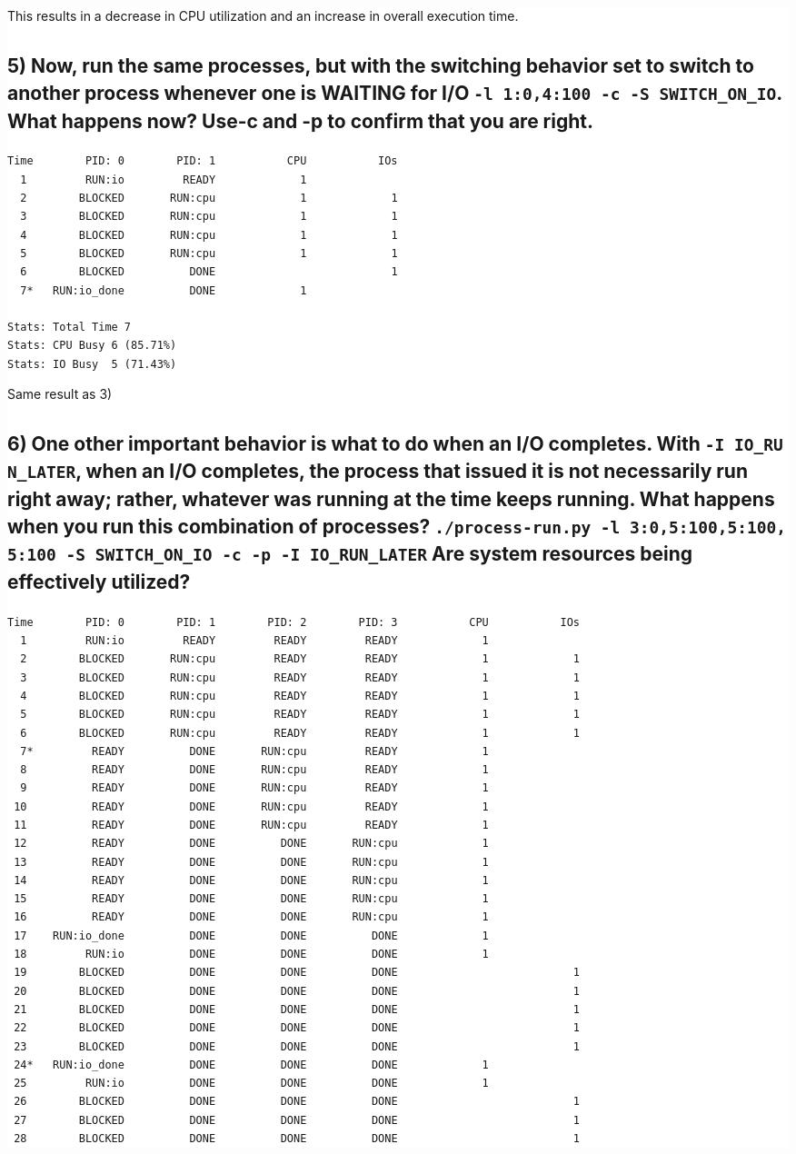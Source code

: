 This results in a decrease in CPU utilization and an increase in overall execution time.

## 5) Now, run the same processes, but with the switching behavior set to switch to another process whenever one is WAITING for I/O `-l 1:0,4:100 -c -S SWITCH_ON_IO`. What happens now? Use-c and -p to confirm that you are right.

```shell
Time        PID: 0        PID: 1           CPU           IOs
  1         RUN:io         READY             1          
  2        BLOCKED       RUN:cpu             1             1
  3        BLOCKED       RUN:cpu             1             1
  4        BLOCKED       RUN:cpu             1             1
  5        BLOCKED       RUN:cpu             1             1
  6        BLOCKED          DONE                           1
  7*   RUN:io_done          DONE             1          

Stats: Total Time 7
Stats: CPU Busy 6 (85.71%)
Stats: IO Busy  5 (71.43%)

```

Same result as 3)

## 6) One other important behavior is what to do when an I/O completes. With `-I IO_RUN_LATER`, when an I/O completes, the process that issued it is not necessarily run right away; rather, whatever was running at the time keeps running. What happens when you run this combination of processes? `./process-run.py -l 3:0,5:100,5:100,5:100 -S SWITCH_ON_IO -c -p -I IO_RUN_LATER` Are system resources being effectively utilized?

```shell
Time        PID: 0        PID: 1        PID: 2        PID: 3           CPU           IOs
  1         RUN:io         READY         READY         READY             1          
  2        BLOCKED       RUN:cpu         READY         READY             1             1
  3        BLOCKED       RUN:cpu         READY         READY             1             1
  4        BLOCKED       RUN:cpu         READY         READY             1             1
  5        BLOCKED       RUN:cpu         READY         READY             1             1
  6        BLOCKED       RUN:cpu         READY         READY             1             1
  7*         READY          DONE       RUN:cpu         READY             1          
  8          READY          DONE       RUN:cpu         READY             1          
  9          READY          DONE       RUN:cpu         READY             1          
 10          READY          DONE       RUN:cpu         READY             1          
 11          READY          DONE       RUN:cpu         READY             1          
 12          READY          DONE          DONE       RUN:cpu             1          
 13          READY          DONE          DONE       RUN:cpu             1          
 14          READY          DONE          DONE       RUN:cpu             1          
 15          READY          DONE          DONE       RUN:cpu             1          
 16          READY          DONE          DONE       RUN:cpu             1          
 17    RUN:io_done          DONE          DONE          DONE             1          
 18         RUN:io          DONE          DONE          DONE             1          
 19        BLOCKED          DONE          DONE          DONE                           1
 20        BLOCKED          DONE          DONE          DONE                           1
 21        BLOCKED          DONE          DONE          DONE                           1
 22        BLOCKED          DONE          DONE          DONE                           1
 23        BLOCKED          DONE          DONE          DONE                           1
 24*   RUN:io_done          DONE          DONE          DONE             1          
 25         RUN:io          DONE          DONE          DONE             1          
 26        BLOCKED          DONE          DONE          DONE                           1
 27        BLOCKED          DONE          DONE          DONE                           1
 28        BLOCKED          DONE          DONE          DONE                           1
```